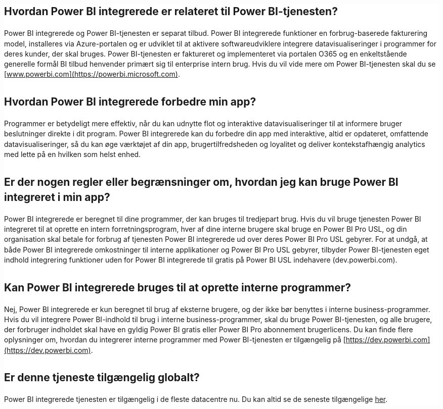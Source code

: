 ## <a name="how-does-power-bi-embedded-relate-to-the-power-bi-service"></a>Hvordan Power BI integrerede er relateret til Power BI-tjenesten?

Power BI integrerede og Power BI-tjenesten er separat tilbud. Power BI integrerede funktioner en forbrug-baserede fakturering model, installeres via Azure-portalen og er udviklet til at aktivere softwareudviklere integrere datavisualiseringer i programmer for deres kunder, der skal bruges. Power BI-tjenesten er faktureret og implementeret via portalen O365 og en enkeltstående generelle formål BI tilbud henvender primært sig til enterprise intern brug. Hvis du vil vide mere om Power BI-tjenesten skal du se [www.powerbi.com](https://powerbi.microsoft.com).

## <a name="how-does-power-bi-embedded-improve-my-app"></a>Hvordan Power BI integrerede forbedre min app?

Programmer er betydeligt mere effektiv, når du kan udnytte flot og interaktive datavisualiseringer til at informere bruger beslutninger direkte i dit program. Power BI integrerede kan du forbedre din app med interaktive, altid er opdateret, omfattende datavisualiseringer, så du kan øge værktøjet af din app, brugertilfredsheden og loyalitet og deliver kontekstafhængig analytics med lette på en hvilken som helst enhed.

## <a name="are-there-any-rules-or-restrictions-about-how-i-can-use-power-bi-embedded-in-my-app"></a>Er der nogen regler eller begrænsninger om, hvordan jeg kan bruge Power BI integreret i min app?

Power BI integrerede er beregnet til dine programmer, der kan bruges til tredjepart brug. Hvis du vil bruge tjenesten Power BI integreret til at oprette en intern forretningsprogram, hver af dine interne brugere skal bruge en Power BI Pro USL, og din organisation skal betale for forbrug af tjenesten Power BI integrerede ud over deres Power BI Pro USL gebyrer. For at undgå, at både Power BI integrerede omkostninger til interne applikationer og Power BI Pro USL gebyrer, tilbyder Power BI-tjenesten eget indhold integrering funktioner uden for Power BI integrerede til gratis på Power BI USL indehavere (dev.powerbi.com).

## <a name="can-power-bi-embedded-be-used-to-create-internal-applications"></a>Kan Power BI integrerede bruges til at oprette interne programmer?

Nej, Power BI integrerede er kun beregnet til brug af eksterne brugere, og der ikke bør benyttes i interne business-programmer. Hvis du vil integrere Power BI-indhold til brug i interne business-programmer, skal du bruge Power BI-tjenesten, og alle brugere, der forbruger indholdet skal have en gyldig Power BI gratis eller Power BI Pro abonnement brugerlicens. Du kan finde flere oplysninger om, hvordan du integrerer interne programmer med Power BI-tjenesten er tilgængelig på [https://dev.powerbi.com](https://dev.powerbi.com).

## <a name="is-this-service-available-globally"></a>Er denne tjeneste tilgængelig globalt?

Power BI integrerede tjenesten er tilgængelig i de fleste datacentre nu. Du kan altid se de seneste tilgængelige [her](https://azure.microsoft.com/status/).
